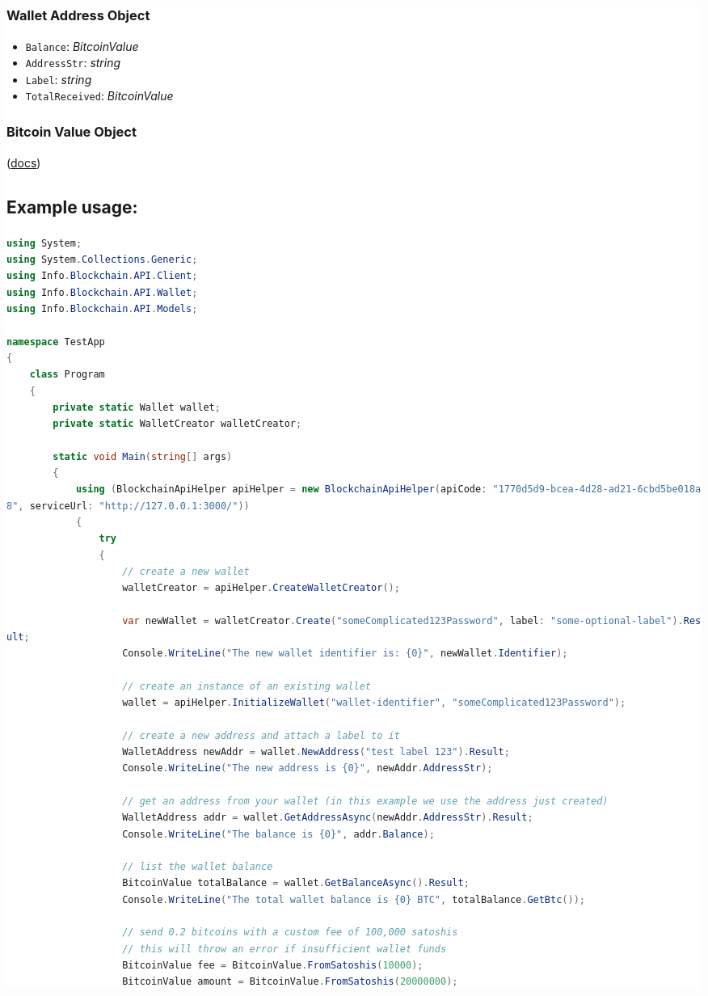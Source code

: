 
### Wallet Address Object

* `Balance`: *BitcoinValue*
* `AddressStr`: *string*
* `Label`: *string*
* `TotalReceived`: *BitcoinValue*

### Bitcoin Value Object

([docs](bitcoinvalue.md))

## Example usage:

```csharp
using System;
using System.Collections.Generic;
using Info.Blockchain.API.Client;
using Info.Blockchain.API.Wallet;
using Info.Blockchain.API.Models;

namespace TestApp
{
    class Program
    {
        private static Wallet wallet;
        private static WalletCreator walletCreator;

        static void Main(string[] args)
        {
            using (BlockchainApiHelper apiHelper = new BlockchainApiHelper(apiCode: "1770d5d9-bcea-4d28-ad21-6cbd5be018a8", serviceUrl: "http://127.0.0.1:3000/"))
            {
                try
                {
                    // create a new wallet
                    walletCreator = apiHelper.CreateWalletCreator();

                    var newWallet = walletCreator.Create("someComplicated123Password", label: "some-optional-label").Result;
                    Console.WriteLine("The new wallet identifier is: {0}", newWallet.Identifier);

                    // create an instance of an existing wallet
                    wallet = apiHelper.InitializeWallet("wallet-identifier", "someComplicated123Password");

                    // create a new address and attach a label to it
                    WalletAddress newAddr = wallet.NewAddress("test label 123").Result;
                    Console.WriteLine("The new address is {0}", newAddr.AddressStr);

                    // get an address from your wallet (in this example we use the address just created)
                    WalletAddress addr = wallet.GetAddressAsync(newAddr.AddressStr).Result;
                    Console.WriteLine("The balance is {0}", addr.Balance);

                    // list the wallet balance
                    BitcoinValue totalBalance = wallet.GetBalanceAsync().Result;
                    Console.WriteLine("The total wallet balance is {0} BTC", totalBalance.GetBtc());

                    // send 0.2 bitcoins with a custom fee of 100,000 satoshis
                    // this will throw an error if insufficient wallet funds
                    BitcoinValue fee = BitcoinValue.FromSatoshis(10000);
                    BitcoinValue amount = BitcoinValue.FromSatoshis(20000000);
```